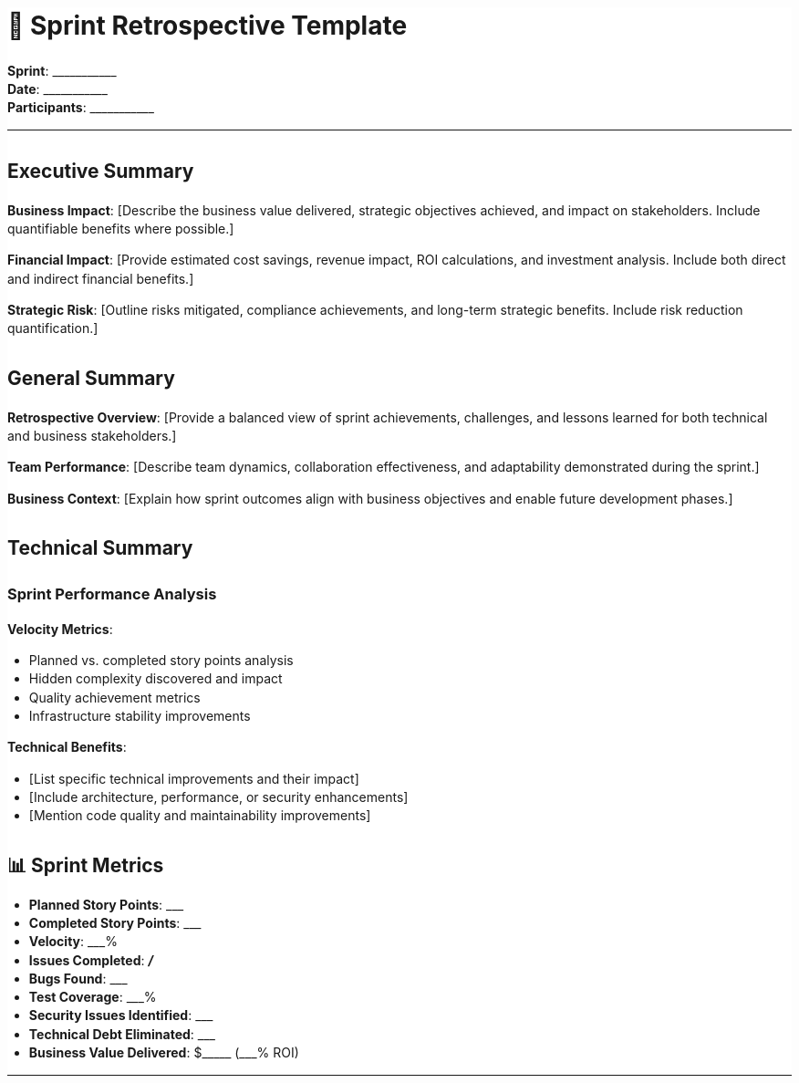 # 🔄 Sprint Retrospective Template

**Sprint**: ___________  
**Date**: ___________  
**Participants**: ___________

---

## Executive Summary

**Business Impact**: [Describe the business value delivered, strategic objectives achieved, and impact on stakeholders. Include quantifiable benefits where possible.]

**Financial Impact**: [Provide estimated cost savings, revenue impact, ROI calculations, and investment analysis. Include both direct and indirect financial benefits.]

**Strategic Risk**: [Outline risks mitigated, compliance achievements, and long-term strategic benefits. Include risk reduction quantification.]

## General Summary

**Retrospective Overview**: [Provide a balanced view of sprint achievements, challenges, and lessons learned for both technical and business stakeholders.]

**Team Performance**: [Describe team dynamics, collaboration effectiveness, and adaptability demonstrated during the sprint.]

**Business Context**: [Explain how sprint outcomes align with business objectives and enable future development phases.]

## Technical Summary

### Sprint Performance Analysis

**Velocity Metrics**:
- Planned vs. completed story points analysis
- Hidden complexity discovered and impact
- Quality achievement metrics
- Infrastructure stability improvements

**Technical Benefits**:
- [List specific technical improvements and their impact]
- [Include architecture, performance, or security enhancements]
- [Mention code quality and maintainability improvements]

## 📊 Sprint Metrics
- **Planned Story Points**: ___
- **Completed Story Points**: ___
- **Velocity**: ___%
- **Issues Completed**: ___/___
- **Bugs Found**: ___
- **Test Coverage**: ___%
- **Security Issues Identified**: ___
- **Technical Debt Eliminated**: ___
- **Business Value Delivered**: $_____ (___% ROI)

---